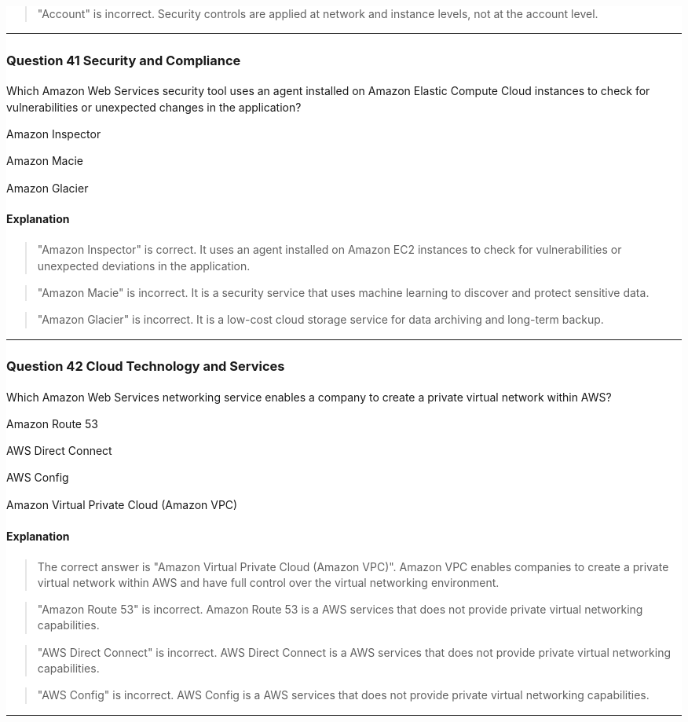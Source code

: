 > "Account" is incorrect. Security controls are applied at network and instance levels, not at the account level.

---

### Question 41  Security and Compliance 

Which Amazon Web Services security tool uses an agent installed on Amazon Elastic Compute Cloud instances to check for vulnerabilities or unexpected changes in the application?

Amazon Inspector

Amazon Macie

Amazon Glacier

#### Explanation

> "Amazon Inspector" is correct. It uses an agent installed on Amazon EC2 instances to check for vulnerabilities or unexpected deviations in the application.

> "Amazon Macie" is incorrect. It is a security service that uses machine learning to discover and protect sensitive data.

> "Amazon Glacier" is incorrect. It is a low-cost cloud storage service for data archiving and long-term backup.

---

### Question 42  Cloud Technology and Services

Which Amazon Web Services networking service enables a company to create a private virtual network within AWS?

Amazon Route 53

AWS Direct Connect

AWS Config

Amazon Virtual Private Cloud (Amazon VPC)

#### Explanation

> The correct answer is "Amazon Virtual Private Cloud (Amazon VPC)". Amazon VPC enables companies to create a private virtual network within AWS and have full control over the virtual networking environment.

> "Amazon Route 53" is incorrect. Amazon Route 53 is a AWS services that does not provide private virtual networking capabilities.

> "AWS Direct Connect" is incorrect. AWS Direct Connect is a AWS services that does not provide private virtual networking capabilities.

> "AWS Config" is incorrect. AWS Config is a AWS services that does not provide private virtual networking capabilities.

---
